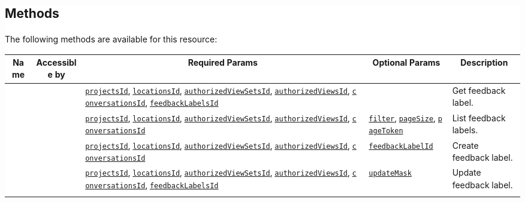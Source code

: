 ## Methods

The following methods are available for this resource:

<table>
<thead>
    <tr>
    <th>Name</th>
    <th>Accessible by</th>
    <th>Required Params</th>
    <th>Optional Params</th>
    <th>Description</th>
    </tr>
</thead>
<tbody>
<tr>
    <td><a href="#get"><CopyableCode code="get" /></a></td>
    <td><CopyableCode code="select" /></td>
    <td><a href="#parameter-projectsId"><code>projectsId</code></a>, <a href="#parameter-locationsId"><code>locationsId</code></a>, <a href="#parameter-authorizedViewSetsId"><code>authorizedViewSetsId</code></a>, <a href="#parameter-authorizedViewsId"><code>authorizedViewsId</code></a>, <a href="#parameter-conversationsId"><code>conversationsId</code></a>, <a href="#parameter-feedbackLabelsId"><code>feedbackLabelsId</code></a></td>
    <td></td>
    <td>Get feedback label.</td>
</tr>
<tr>
    <td><a href="#list"><CopyableCode code="list" /></a></td>
    <td><CopyableCode code="select" /></td>
    <td><a href="#parameter-projectsId"><code>projectsId</code></a>, <a href="#parameter-locationsId"><code>locationsId</code></a>, <a href="#parameter-authorizedViewSetsId"><code>authorizedViewSetsId</code></a>, <a href="#parameter-authorizedViewsId"><code>authorizedViewsId</code></a>, <a href="#parameter-conversationsId"><code>conversationsId</code></a></td>
    <td><a href="#parameter-filter"><code>filter</code></a>, <a href="#parameter-pageSize"><code>pageSize</code></a>, <a href="#parameter-pageToken"><code>pageToken</code></a></td>
    <td>List feedback labels.</td>
</tr>
<tr>
    <td><a href="#create"><CopyableCode code="create" /></a></td>
    <td><CopyableCode code="insert" /></td>
    <td><a href="#parameter-projectsId"><code>projectsId</code></a>, <a href="#parameter-locationsId"><code>locationsId</code></a>, <a href="#parameter-authorizedViewSetsId"><code>authorizedViewSetsId</code></a>, <a href="#parameter-authorizedViewsId"><code>authorizedViewsId</code></a>, <a href="#parameter-conversationsId"><code>conversationsId</code></a></td>
    <td><a href="#parameter-feedbackLabelId"><code>feedbackLabelId</code></a></td>
    <td>Create feedback label.</td>
</tr>
<tr>
    <td><a href="#patch"><CopyableCode code="patch" /></a></td>
    <td><CopyableCode code="update" /></td>
    <td><a href="#parameter-projectsId"><code>projectsId</code></a>, <a href="#parameter-locationsId"><code>locationsId</code></a>, <a href="#parameter-authorizedViewSetsId"><code>authorizedViewSetsId</code></a>, <a href="#parameter-authorizedViewsId"><code>authorizedViewsId</code></a>, <a href="#parameter-conversationsId"><code>conversationsId</code></a>, <a href="#parameter-feedbackLabelsId"><code>feedbackLabelsId</code></a></td>
    <td><a href="#parameter-updateMask"><code>updateMask</code></a></td>
    <td>Update feedback label.</td>
</tr>
<tr>
    <td><a href="#delete"><CopyableCode code="delete" /></a></td>
    <td><CopyableCode code="delete" /></td>